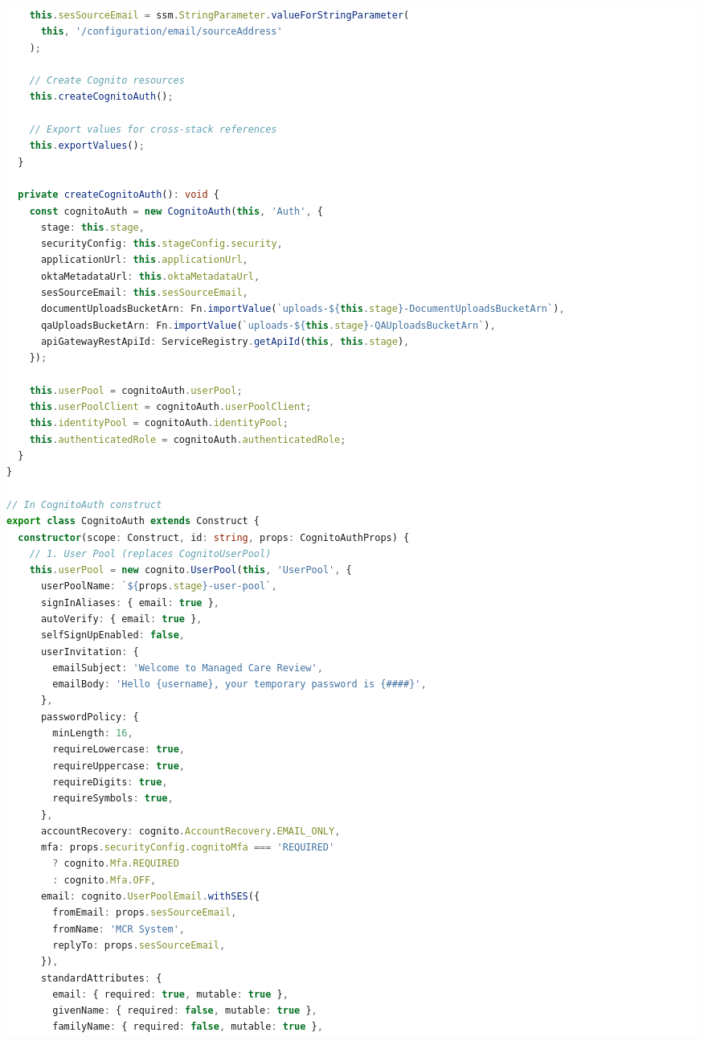 ```typescript
    this.sesSourceEmail = ssm.StringParameter.valueForStringParameter(
      this, '/configuration/email/sourceAddress'
    );

    // Create Cognito resources
    this.createCognitoAuth();

    // Export values for cross-stack references
    this.exportValues();
  }

  private createCognitoAuth(): void {
    const cognitoAuth = new CognitoAuth(this, 'Auth', {
      stage: this.stage,
      securityConfig: this.stageConfig.security,
      applicationUrl: this.applicationUrl,
      oktaMetadataUrl: this.oktaMetadataUrl,
      sesSourceEmail: this.sesSourceEmail,
      documentUploadsBucketArn: Fn.importValue(`uploads-${this.stage}-DocumentUploadsBucketArn`),
      qaUploadsBucketArn: Fn.importValue(`uploads-${this.stage}-QAUploadsBucketArn`),
      apiGatewayRestApiId: ServiceRegistry.getApiId(this, this.stage),
    });

    this.userPool = cognitoAuth.userPool;
    this.userPoolClient = cognitoAuth.userPoolClient;
    this.identityPool = cognitoAuth.identityPool;
    this.authenticatedRole = cognitoAuth.authenticatedRole;
  }
}

// In CognitoAuth construct
export class CognitoAuth extends Construct {
  constructor(scope: Construct, id: string, props: CognitoAuthProps) {
    // 1. User Pool (replaces CognitoUserPool)
    this.userPool = new cognito.UserPool(this, 'UserPool', {
      userPoolName: `${props.stage}-user-pool`,
      signInAliases: { email: true },
      autoVerify: { email: true },
      selfSignUpEnabled: false,
      userInvitation: {
        emailSubject: 'Welcome to Managed Care Review',
        emailBody: 'Hello {username}, your temporary password is {####}',
      },
      passwordPolicy: {
        minLength: 16,
        requireLowercase: true,
        requireUppercase: true,
        requireDigits: true,
        requireSymbols: true,
      },
      accountRecovery: cognito.AccountRecovery.EMAIL_ONLY,
      mfa: props.securityConfig.cognitoMfa === 'REQUIRED' 
        ? cognito.Mfa.REQUIRED 
        : cognito.Mfa.OFF,
      email: cognito.UserPoolEmail.withSES({
        fromEmail: props.sesSourceEmail,
        fromName: 'MCR System',
        replyTo: props.sesSourceEmail,
      }),
      standardAttributes: {
        email: { required: true, mutable: true },
        givenName: { required: false, mutable: true },
        familyName: { required: false, mutable: true },
```